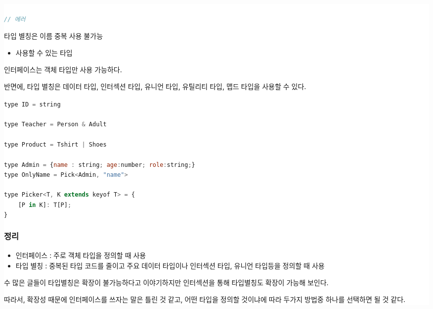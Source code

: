   ```jsx

  // 에러
  ```
  타입 별칭은 이름 중복 사용 불가능
- 사용할 수 있는 타입

인터페이스는 객체 타입만 사용 가능하다.

반면에, 타입 별칭은 데이터 타입, 인터섹션 타입, 유니언 타입, 유틸리티 타입, 맵드 타입을 사용할 수 있다.

```jsx
type ID = string

type Teacher = Person & Adult

type Product = Tshirt | Shoes

type Admin = {name : string; age:number; role:string;}
type OnlyName = Pick<Admin, "name">

type Picker<T, K extends keyof T> = {
	[P in K]: T[P];
}
```

### 정리

- 인터페이스 : 주로 객체 타입을 정의할 때 사용
- 타입 별칭 : 중복된 타입 코드를 줄이고 주요 데이터 타입이나 인터섹션 타입, 유니언 타입등을 정의할 때 사용

수 많은 글들이 타입별칭은 확장이 불가능하다고 이야기하지만 인터섹션을 통해 타입별칭도 확장이 가능해 보인다.

따라서, 확장성 때문에 인터페이스를 쓰자는 말은 틀린 것 같고, 어떤 타입을 정의할 것이냐에 따라 두가지 방법중 하나를 선택하면 될 것 같다.
